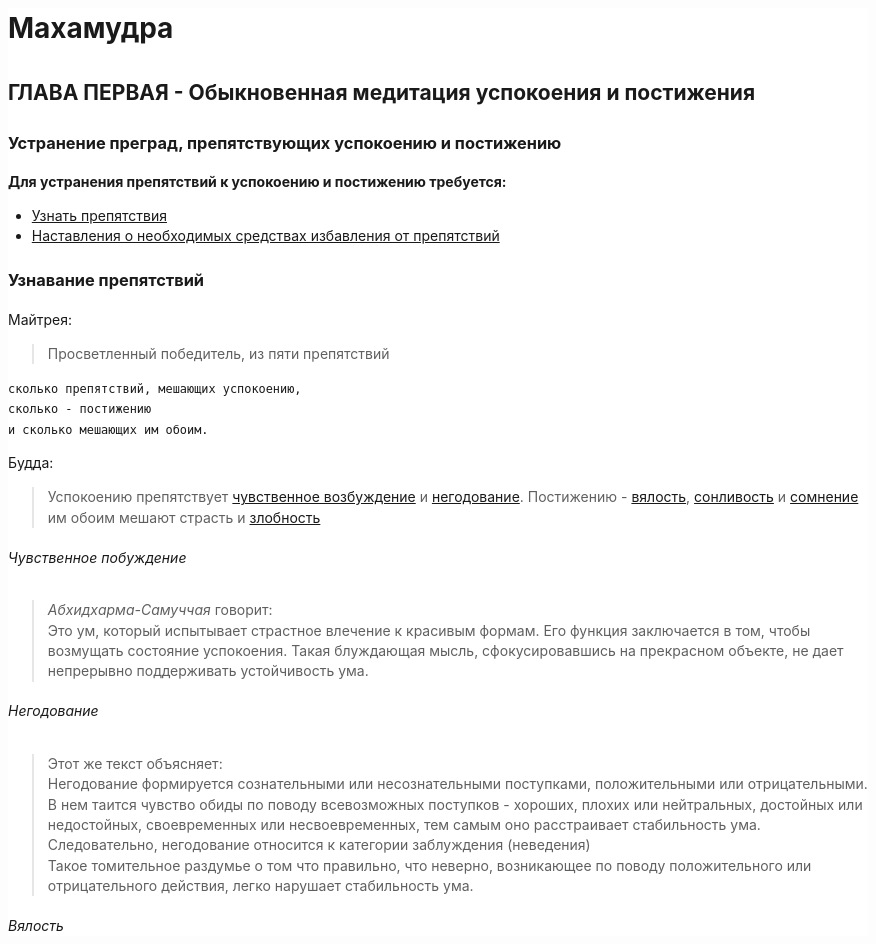 # Махамудра

## ГЛАВА ПЕРВАЯ - Обыкновенная медитация успокоения и постижения

### Устранение преград, препятствующих успокоению и постижению

**Для устранения препятствий к успокоению и постижению требуется:**

- [Узнать препятствия](#узнавание-препятствий)
- [Наставления о необходимых средствах избавления от препятствий](#наставления-о-средствах-необходимых-чтобы-устранить-препятствия)

### Узнавание препятствий

Майтрея:

> Просветленный победитель, из пяти препятствий

    сколько препятствий, мешающих успокоению,
    сколько - постижению
    и сколько мешающих им обоим.

Будда:

> Успокоению препятствует [чувственное возбуждение](#чувственное-побуждение) и
> [негодование](#негодование). Постижению - [вялость](#вялость),
> [сонливость](#сонливость) и [сомнение](#сомнение) им обоим мешают страсть и
> [злобность](#злобность)

###### Чувственное побуждение

> _Абхидхарма-Cамуччая_ говорит:\
> Это ум, который испытывает страстное влечение к красивым формам. Его функция
> заключается в том, чтобы возмущать состояние успокоения. Такая блуждающая
> мысль, сфокусировавшись на прекрасном объекте, не дает непрерывно поддерживать
> устойчивость ума.

###### Негодование

> Этот же текст объясняет:\
> Негодование формируется сознательными или несознательными поступками,
> положительными или отрицательными. В нем таится чувство обиды по поводу
> всевозможных поступков - хороших, плохих или нейтральных, достойных или
> недостойных, своевременных или несвоевременных, тем самым оно расстраивает
> стабильность ума. Следовательно, негодование относится к категории заблуждения
> (неведения)\
> Такое томительное раздумье о том что правильно, что неверно, возникающее по
> поводу положительного или отрицательного действия, легко нарушает стабильность
> ума.

###### Вялость
